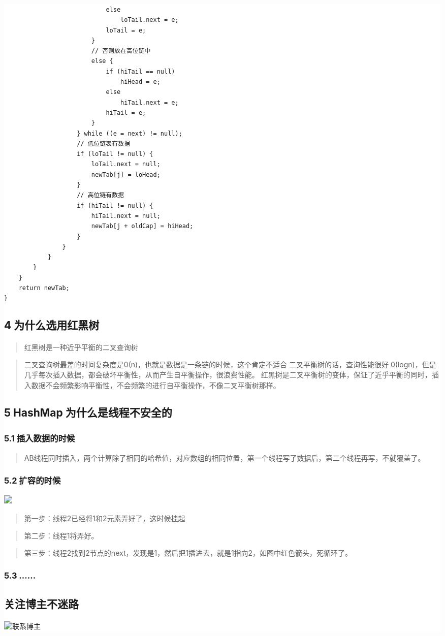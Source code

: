 ```
                            else
                                loTail.next = e;
                            loTail = e;
                        }
                        // 否则放在高位链中
                        else {
                            if (hiTail == null)
                                hiHead = e;
                            else
                                hiTail.next = e;
                            hiTail = e;
                        }
                    } while ((e = next) != null);
                    // 低位链表有数据
                    if (loTail != null) {
                        loTail.next = null;
                        newTab[j] = loHead;
                    }
                    // 高位链有数据
                    if (hiTail != null) {
                        hiTail.next = null;
                        newTab[j + oldCap] = hiHead;
                    }
                }
            }
        }
    }
    return newTab;
}
```

## 4 为什么选用红黑树

> 红黑树是一种近乎平衡的二叉查询树

> 二叉查询树最差的时间复杂度是0(n)，也就是数据是一条链的时候，这个肯定不适合
> 二叉平衡树的话，查询性能很好 0(logn)，但是几乎每次插入数据，都会破坏平衡性，从而产生自平衡操作，很浪费性能。
> 红黑树是二叉平衡树的变体，保证了近乎平衡的同时，插入数据不会频繁影响平衡性，不会频繁的进行自平衡操作，不像二叉平衡树那样。

## 5 HashMap 为什么是线程不安全的

### 5.1 插入数据的时候

> AB线程同时插入，两个计算除了相同的哈希值，对应数组的相同位置，第一个线程写了数据后，第二个线程再写，不就覆盖了。

### 5.2 扩容的时候

![](https://blog-1305951218.cos.ap-shanghai.myqcloud.com/blog/image/articleContent/Java_HashMap/5.png)

> 第一步：线程2已经将1和2元素弄好了，这时候挂起

> 第二步：线程1将弄好。

> 第三步：线程2找到2节点的next，发现是1，然后把1插进去，就是1指向2，如图中红色箭头，死循环了。

### 5.3 ......

## 关注博主不迷路
![联系博主](https://github-edu-student-id-card-basic-1305951218.cos.ap-shanghai.myqcloud.com/shouhou.jpg)
